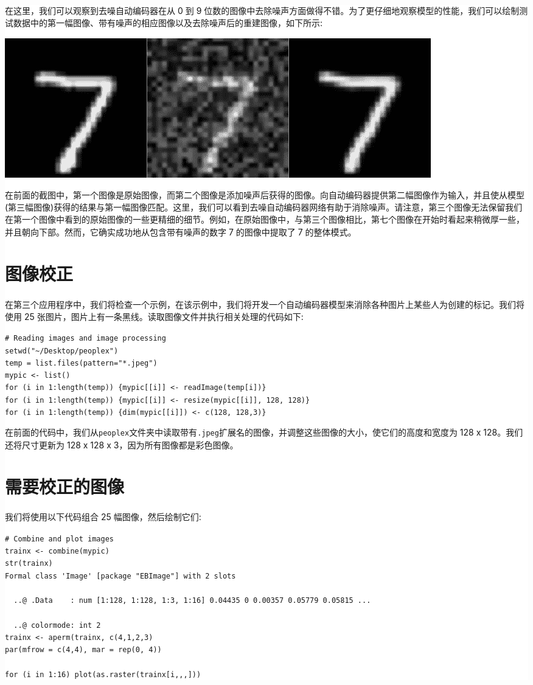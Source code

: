 在这里，我们可以观察到去噪自动编码器在从 0 到 9 位数的图像中去除噪声方面做得不错。为了更仔细地观察模型的性能，我们可以绘制测试数据中的第一幅图像、带有噪声的相应图像以及去除噪声后的重建图像，如下所示:

![](img/8631120a-b2aa-4b7e-bf32-bc466e01fb34.png)

在前面的截图中，第一个图像是原始图像，而第二个图像是添加噪声后获得的图像。向自动编码器提供第二幅图像作为输入，并且使从模型(第三幅图像)获得的结果与第一幅图像匹配。这里，我们可以看到去噪自动编码器网络有助于消除噪声。请注意，第三个图像无法保留我们在第一个图像中看到的原始图像的一些更精细的细节。例如，在原始图像中，与第三个图像相比，第七个图像在开始时看起来稍微厚一些，并且朝向下部。然而，它确实成功地从包含带有噪声的数字 7 的图像中提取了 7 的整体模式。

<title>Image correction</title>  

# 图像校正

在第三个应用程序中，我们将检查一个示例，在该示例中，我们将开发一个自动编码器模型来消除各种图片上某些人为创建的标记。我们将使用 25 张图片，图片上有一条黑线。读取图像文件并执行相关处理的代码如下:

```
# Reading images and image processing
setwd("~/Desktop/peoplex")
temp = list.files(pattern="*.jpeg")
mypic <- list()
for (i in 1:length(temp)) {mypic[[i]] <- readImage(temp[i])}
for (i in 1:length(temp)) {mypic[[i]] <- resize(mypic[[i]], 128, 128)}
for (i in 1:length(temp)) {dim(mypic[[i]]) <- c(128, 128,3)}
```

在前面的代码中，我们从`peoplex`文件夹中读取带有`.jpeg`扩展名的图像，并调整这些图像的大小，使它们的高度和宽度为 128 x 128。我们还将尺寸更新为 128 x 128 x 3，因为所有图像都是彩色图像。

<title>Images that need correction</title>  

# 需要校正的图像

我们将使用以下代码组合 25 幅图像，然后绘制它们:

```
# Combine and plot images
trainx <- combine(mypic)
str(trainx)
Formal class 'Image' [package "EBImage"] with 2 slots

  ..@ .Data    : num [1:128, 1:128, 1:3, 1:16] 0.04435 0 0.00357 0.05779 0.05815 ...

  ..@ colormode: int 2
trainx <- aperm(trainx, c(4,1,2,3)
par(mfrow = c(4,4), mar = rep(0, 4))

for (i in 1:16) plot(as.raster(trainx[i,,,]))
```
